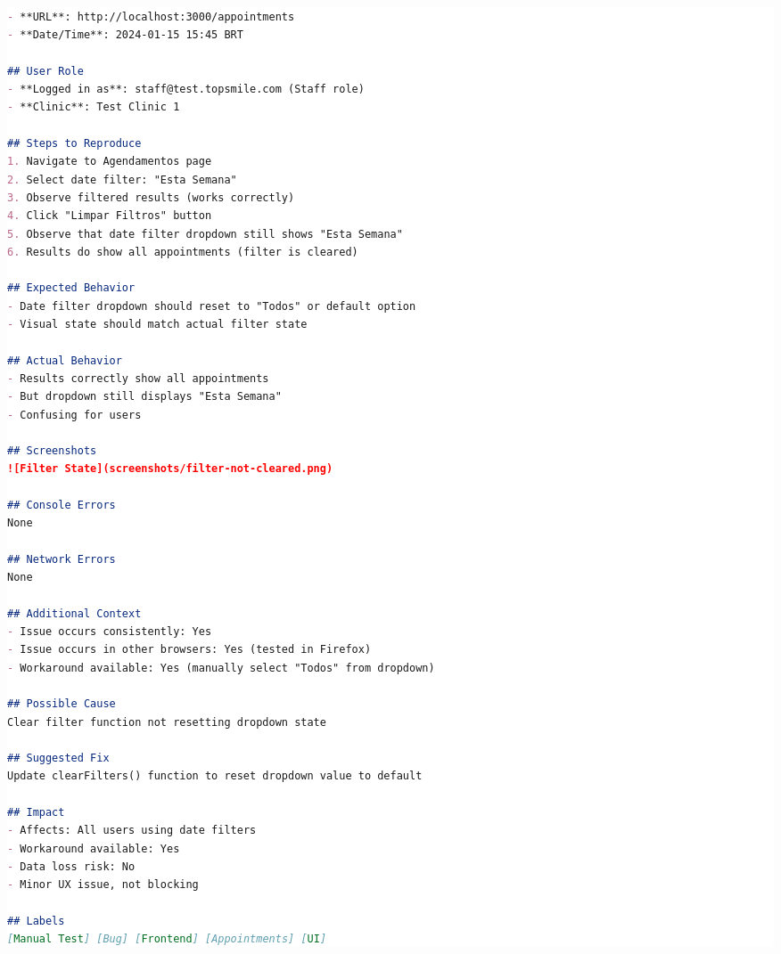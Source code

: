 ```markdown
- **URL**: http://localhost:3000/appointments
- **Date/Time**: 2024-01-15 15:45 BRT

## User Role
- **Logged in as**: staff@test.topsmile.com (Staff role)
- **Clinic**: Test Clinic 1

## Steps to Reproduce
1. Navigate to Agendamentos page
2. Select date filter: "Esta Semana"
3. Observe filtered results (works correctly)
4. Click "Limpar Filtros" button
5. Observe that date filter dropdown still shows "Esta Semana"
6. Results do show all appointments (filter is cleared)

## Expected Behavior
- Date filter dropdown should reset to "Todos" or default option
- Visual state should match actual filter state

## Actual Behavior
- Results correctly show all appointments
- But dropdown still displays "Esta Semana"
- Confusing for users

## Screenshots
![Filter State](screenshots/filter-not-cleared.png)

## Console Errors
None

## Network Errors
None

## Additional Context
- Issue occurs consistently: Yes
- Issue occurs in other browsers: Yes (tested in Firefox)
- Workaround available: Yes (manually select "Todos" from dropdown)

## Possible Cause
Clear filter function not resetting dropdown state

## Suggested Fix
Update clearFilters() function to reset dropdown value to default

## Impact
- Affects: All users using date filters
- Workaround available: Yes
- Data loss risk: No
- Minor UX issue, not blocking

## Labels
[Manual Test] [Bug] [Frontend] [Appointments] [UI]
```
